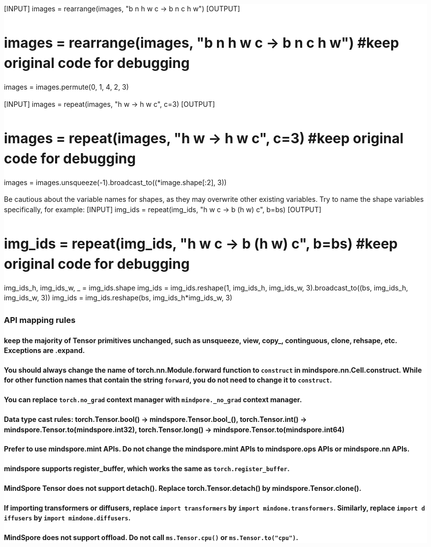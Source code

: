 [INPUT]
images = rearrange(images, "b n h w c -> b n c h w")
[OUTPUT]
# images = rearrange(images, "b n h w c -> b n c h w")  #keep original code for debugging
images = images.permute(0, 1, 4, 2, 3)

[INPUT]
images = repeat(images, "h w -> h w c", c=3)
[OUTPUT]
# images = repeat(images, "h w -> h w c", c=3)  #keep original code for debugging
images = images.unsqueeze(-1).broadcast_to((*image.shape[:2], 3))

Be cautious about the variable names for shapes, as they may overwrite other existing variables. Try to name the shape variables specifically, for example: 
[INPUT]
img_ids = repeat(img_ids, "h w c -> b (h w) c", b=bs) 
[OUTPUT]
# img_ids = repeat(img_ids, "h w c -> b (h w) c", b=bs) #keep original code for debugging
img_ids_h, img_ids_w, _ = img_ids.shape
img_ids = img_ids.reshape(1, img_ids_h, img_ids_w, 3).broadcast_to((bs, img_ids_h, img_ids_w, 3))
img_ids = img_ids.reshape(bs, img_ids_h*img_ids_w, 3)


### **API mapping rules**

#### keep the majority of Tensor primitives unchanged, such as unsqueeze, view, copy_, continguous, clone, rehsape, etc. Exceptions are .expand.

#### You should always change the name of torch.nn.Module.forward function to `construct` in mindspore.nn.Cell.construct. While for other function names that contain the string `forward`, you do not need to change it to `construct`.
#### You can replace `torch.no_grad` context manager with `mindpore._no_grad` context manager.
#### Data type cast rules: torch.Tensor.bool() -> mindspore.Tensor.bool_(), torch.Tensor.int() -> mindspore.Tensor.to(mindspore.int32), torch.Tensor.long() -> mindspore.Tensor.to(mindspore.int64)
#### Prefer to use mindspore.mint APIs. Do not change the mindspore.mint APIs to mindspore.ops APIs or mindspore.nn APIs.
#### mindspore supports register_buffer, which works the same as `torch.register_buffer`.
#### MindSpore Tensor does not support detach(). Replace torch.Tensor.detach() by mindspore.Tensor.clone().
#### If importing transformers or diffusers, replace `import transformers` by `import mindone.transformers`. Similarly, replace `import diffusers` by `import mindone.diffusers`.		
#### MindSpore does not support offload. Do not call `ms.Tensor.cpu()` or `ms.Tensor.to("cpu")`.
